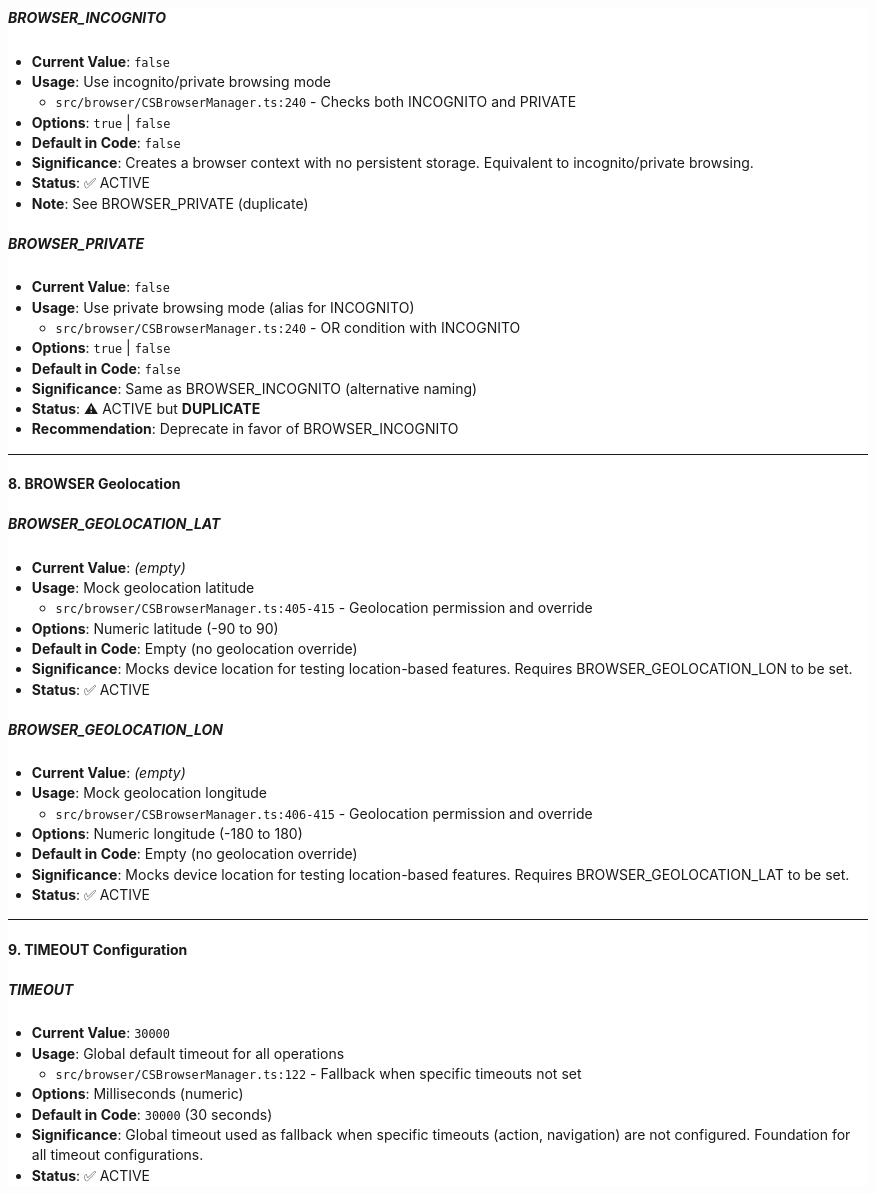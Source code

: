 ##### **BROWSER_INCOGNITO**
- **Current Value**: `false`
- **Usage**: Use incognito/private browsing mode
  - `src/browser/CSBrowserManager.ts:240` - Checks both INCOGNITO and PRIVATE
- **Options**: `true` | `false`
- **Default in Code**: `false`
- **Significance**: Creates a browser context with no persistent storage. Equivalent to incognito/private browsing.
- **Status**: ✅ ACTIVE
- **Note**: See BROWSER_PRIVATE (duplicate)

##### **BROWSER_PRIVATE**
- **Current Value**: `false`
- **Usage**: Use private browsing mode (alias for INCOGNITO)
  - `src/browser/CSBrowserManager.ts:240` - OR condition with INCOGNITO
- **Options**: `true` | `false`
- **Default in Code**: `false`
- **Significance**: Same as BROWSER_INCOGNITO (alternative naming)
- **Status**: ⚠️ ACTIVE but **DUPLICATE**
- **Recommendation**: Deprecate in favor of BROWSER_INCOGNITO

---

#### **8. BROWSER Geolocation**

##### **BROWSER_GEOLOCATION_LAT**
- **Current Value**: *(empty)*
- **Usage**: Mock geolocation latitude
  - `src/browser/CSBrowserManager.ts:405-415` - Geolocation permission and override
- **Options**: Numeric latitude (-90 to 90)
- **Default in Code**: Empty (no geolocation override)
- **Significance**: Mocks device location for testing location-based features. Requires BROWSER_GEOLOCATION_LON to be set.
- **Status**: ✅ ACTIVE

##### **BROWSER_GEOLOCATION_LON**
- **Current Value**: *(empty)*
- **Usage**: Mock geolocation longitude
  - `src/browser/CSBrowserManager.ts:406-415` - Geolocation permission and override
- **Options**: Numeric longitude (-180 to 180)
- **Default in Code**: Empty (no geolocation override)
- **Significance**: Mocks device location for testing location-based features. Requires BROWSER_GEOLOCATION_LAT to be set.
- **Status**: ✅ ACTIVE

---

#### **9. TIMEOUT Configuration**

##### **TIMEOUT**
- **Current Value**: `30000`
- **Usage**: Global default timeout for all operations
  - `src/browser/CSBrowserManager.ts:122` - Fallback when specific timeouts not set
- **Options**: Milliseconds (numeric)
- **Default in Code**: `30000` (30 seconds)
- **Significance**: Global timeout used as fallback when specific timeouts (action, navigation) are not configured. Foundation for all timeout configurations.
- **Status**: ✅ ACTIVE
